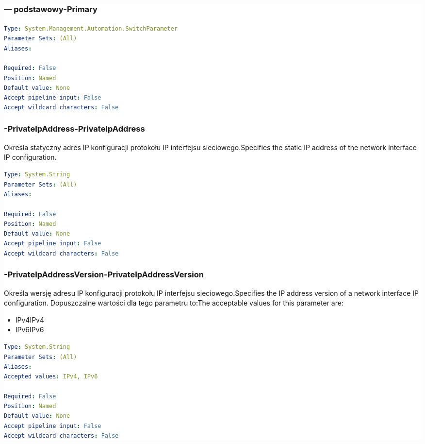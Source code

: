 ### <span data-ttu-id="7e422-139">— podstawowy</span><span class="sxs-lookup"><span data-stu-id="7e422-139">-Primary</span></span>
```yaml
Type: System.Management.Automation.SwitchParameter
Parameter Sets: (All)
Aliases:

Required: False
Position: Named
Default value: None
Accept pipeline input: False
Accept wildcard characters: False
```

### <span data-ttu-id="7e422-140">-PrivateIpAddress</span><span class="sxs-lookup"><span data-stu-id="7e422-140">-PrivateIpAddress</span></span>
<span data-ttu-id="7e422-141">Określa statyczny adres IP konfiguracji protokołu IP interfejsu sieciowego.</span><span class="sxs-lookup"><span data-stu-id="7e422-141">Specifies the static IP address of the network interface IP configuration.</span></span>

```yaml
Type: System.String
Parameter Sets: (All)
Aliases:

Required: False
Position: Named
Default value: None
Accept pipeline input: False
Accept wildcard characters: False
```

### <span data-ttu-id="7e422-142">-PrivateIpAddressVersion</span><span class="sxs-lookup"><span data-stu-id="7e422-142">-PrivateIpAddressVersion</span></span>
<span data-ttu-id="7e422-143">Określa wersję adresu IP konfiguracji protokołu IP interfejsu sieciowego.</span><span class="sxs-lookup"><span data-stu-id="7e422-143">Specifies the IP address version of a network interface IP configuration.</span></span>
<span data-ttu-id="7e422-144">Dopuszczalne wartości dla tego parametru to:</span><span class="sxs-lookup"><span data-stu-id="7e422-144">The acceptable values for this parameter are:</span></span>
- <span data-ttu-id="7e422-145">IPv4</span><span class="sxs-lookup"><span data-stu-id="7e422-145">IPv4</span></span>
- <span data-ttu-id="7e422-146">IPv6</span><span class="sxs-lookup"><span data-stu-id="7e422-146">IPv6</span></span>

```yaml
Type: System.String
Parameter Sets: (All)
Aliases:
Accepted values: IPv4, IPv6

Required: False
Position: Named
Default value: None
Accept pipeline input: False
Accept wildcard characters: False
```

